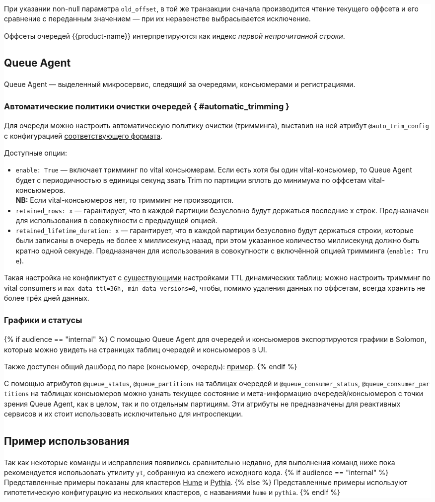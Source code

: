 При указании non-null параметра `old_offset`, в той же транзакции сначала производится чтение текущего оффсета и его сравнение с переданным значением — при их неравенстве выбрасывается исключение.

Оффсеты очередей {{product-name}} интерпретируются как индекс *первой непрочитанной строки*.

## Queue Agent

Queue Agent — выделенный микросервис, следящий за очередями, консьюмерами и регистрациями.

### Автоматические политики очистки очередей { #automatic_trimming }

Для очереди можно настроить автоматическую политику очистки (тримминга), выставив на ней атрибут `@auto_trim_config` с конфигурацией [соответствующего формата]({{source-root}}/yt/yt/client/queue_client/config.h?rev=11720161#L41).

Доступные опции:
  - `enable: True` — включает тримминг по vital консьюмерам. Если есть хотя бы один vital-консьюмер, то Queue Agent будет с периодичностью в единицы секунд звать Trim по партиции вплоть до минимума по оффсетам vital-консьюмеров.<br> **NB:** Если vital-консьюмеров нет, то тримминг не производится.
  - `retained_rows: x` — гарантирует, что в каждой партиции безусловно будут держаться последние x строк. Предназначен для использования в совокупности с предыдущей опцией.
  - `retained_lifetime_duration: x` — гарантирует, что в каждой партиции безусловно будут держаться строки, которые были записаны в очередь не более x миллисекунд назад, при этом указанное количество миллисекунд должно быть кратно одной секунде. Предназначен для использования в совокупности с включённой опцией тримминга (`enable: True`).

Такая настройка не конфликтует с [существующими](../../../user-guide/dynamic-tables/ordered-dynamic-tables.md#remove_old_data) настройками TTL динамических таблиц: можно настроить тримминг по vital consumers и `max_data_ttl=36h, min_data_versions=0`, чтобы, помимо удаления данных по оффсетам, всегда хранить не более трёх дней данных.

### Графики и статусы

{% if audience == "internal" %}
С помощью Queue Agent для очередей и консьюмеров экспортируются графики в Solomon, которые можно увидеть на страницах таблиц очередей и консьюмеров в UI.

Также доступен общий дашборд по паре (консьюмер, очередь): [пример]({{nda-link}}/ymXONQWw6Tscmm).
{% endif %}

С помощью атрибутов `@queue_status`, `@queue_partitions` на таблицах очередей и `@queue_consumer_status`, `@queue_consumer_partitions` на таблицах консьюмеров можно узнать текущее состояние и мета-информацию очередей/консьюмеров с точки зрения Queue Agent, как в целом, так и по отдельным партициям.
Эти атрибуты не предназначены для реактивных сервисов и их стоит использовать исключительно для интроспекции.

## Пример использования


Так как некоторые команды и исправления появились сравнительно недавно, для выполнения команд ниже пока рекомендуется использовать утилиту `yt`, собранную из свежего исходного кода.
{% if audience == "internal" %}
Представленные примеры показаны для кластеров [Hume](https://{{yt-domain}}.{{internal-domain}}/hume) и [Pythia](https://{{yt-domain}}.{{internal-domain}}/pythia).
{% else %}
Представленные примеры используют гипотетическую конфигурацию из нескольких кластеров, с названиями `hume` и `pythia`.
{% endif %}
